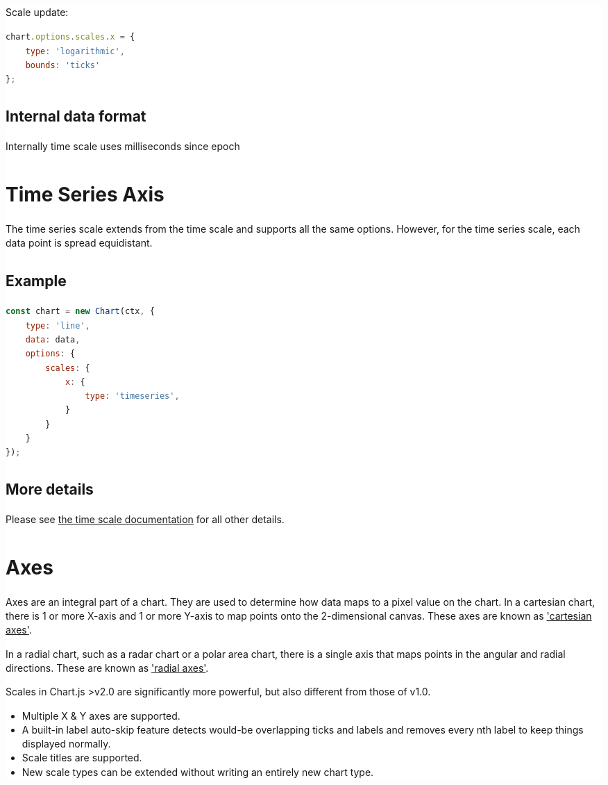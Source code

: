 Scale update:

```javascript
chart.options.scales.x = {
    type: 'logarithmic',
    bounds: 'ticks'
};
```

## Internal data format

Internally time scale uses milliseconds since epoch


# Time Series Axis

The time series scale extends from the time scale and supports all the same options. However, for the time series scale, each data point is spread equidistant.

## Example

```javascript
const chart = new Chart(ctx, {
    type: 'line',
    data: data,
    options: {
        scales: {
            x: {
                type: 'timeseries',
            }
        }
    }
});
```

## More details

Please see [the time scale documentation](./time.md) for all other details.


# Axes

Axes are an integral part of a chart. They are used to determine how data maps to a pixel value on the chart. In a cartesian chart, there is 1 or more X-axis and 1 or more Y-axis to map points onto the 2-dimensional canvas. These axes are known as ['cartesian axes'](./cartesian/).

In a radial chart, such as a radar chart or a polar area chart, there is a single axis that maps points in the angular and radial directions. These are known as ['radial axes'](./radial/).

Scales in Chart.js >v2.0 are significantly more powerful, but also different from those of v1.0.

* Multiple X & Y axes are supported.
* A built-in label auto-skip feature detects would-be overlapping ticks and labels and removes every nth label to keep things displayed normally.
* Scale titles are supported.
* New scale types can be extended without writing an entirely new chart type.

